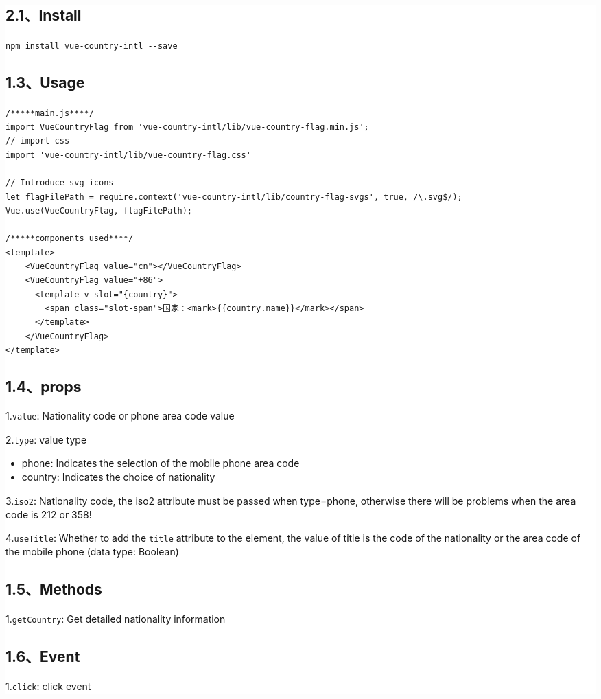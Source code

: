 
## 2.1、Install
`npm install vue-country-intl --save`

## 1.3、Usage
```
/*****main.js****/
import VueCountryFlag from 'vue-country-intl/lib/vue-country-flag.min.js';
// import css
import 'vue-country-intl/lib/vue-country-flag.css'

// Introduce svg icons
let flagFilePath = require.context('vue-country-intl/lib/country-flag-svgs', true, /\.svg$/);
Vue.use(VueCountryFlag, flagFilePath);

/*****components used****/
<template>
    <VueCountryFlag value="cn"></VueCountryFlag>
    <VueCountryFlag value="+86">
      <template v-slot="{country}">
        <span class="slot-span">国家：<mark>{{country.name}}</mark></span>
      </template>
    </VueCountryFlag>
</template>
```

## 1.4、props
1.`value`: Nationality code or phone area code value

2.`type`: value type

+ phone: Indicates the selection of the mobile phone area code
+ country: Indicates the choice of nationality

3.`iso2`: Nationality code, the iso2 attribute must be passed when type=phone, otherwise there will be problems when the area code is 212 or 358!

4.`useTitle`: Whether to add the `title` attribute to the element, the value of title is the code of the nationality or the area code of the mobile phone (data type: Boolean)

## 1.5、Methods
1.`getCountry`: Get detailed nationality information

## 1.6、Event
1.`click`: click event
